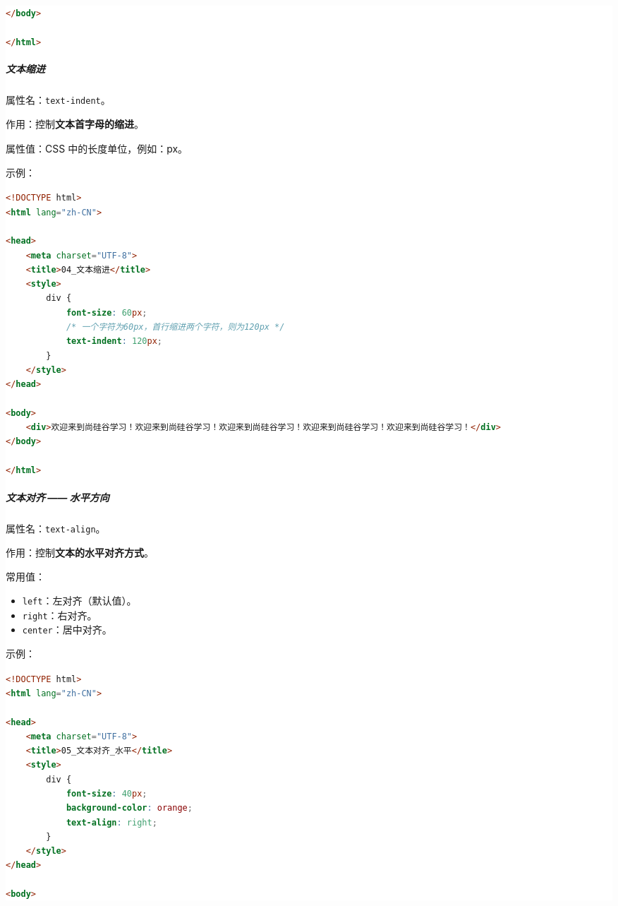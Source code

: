```html
</body>

</html>
```

##### 文本缩进

属性名：`text-indent`。

作用：控制**文本首字母的缩进**。

属性值：CSS 中的长度单位，例如：px。

示例：

```html
<!DOCTYPE html>
<html lang="zh-CN">

<head>
    <meta charset="UTF-8">
    <title>04_文本缩进</title>
    <style>
        div {
            font-size: 60px;
            /* 一个字符为60px，首行缩进两个字符，则为120px */
            text-indent: 120px;
        }
    </style>
</head>

<body>
    <div>欢迎来到尚硅谷学习！欢迎来到尚硅谷学习！欢迎来到尚硅谷学习！欢迎来到尚硅谷学习！欢迎来到尚硅谷学习！</div>
</body>

</html>
```

##### 文本对齐 —— 水平方向

属性名：`text-align`。

作用：控制**文本的水平对齐方式**。

常用值：

- `left`：左对齐（默认值）。
- `right`：右对齐。
- `center`：居中对齐。

示例：

```html
<!DOCTYPE html>
<html lang="zh-CN">

<head>
    <meta charset="UTF-8">
    <title>05_文本对齐_水平</title>
    <style>
        div {
            font-size: 40px;
            background-color: orange;
            text-align: right;
        }
    </style>
</head>

<body>
```